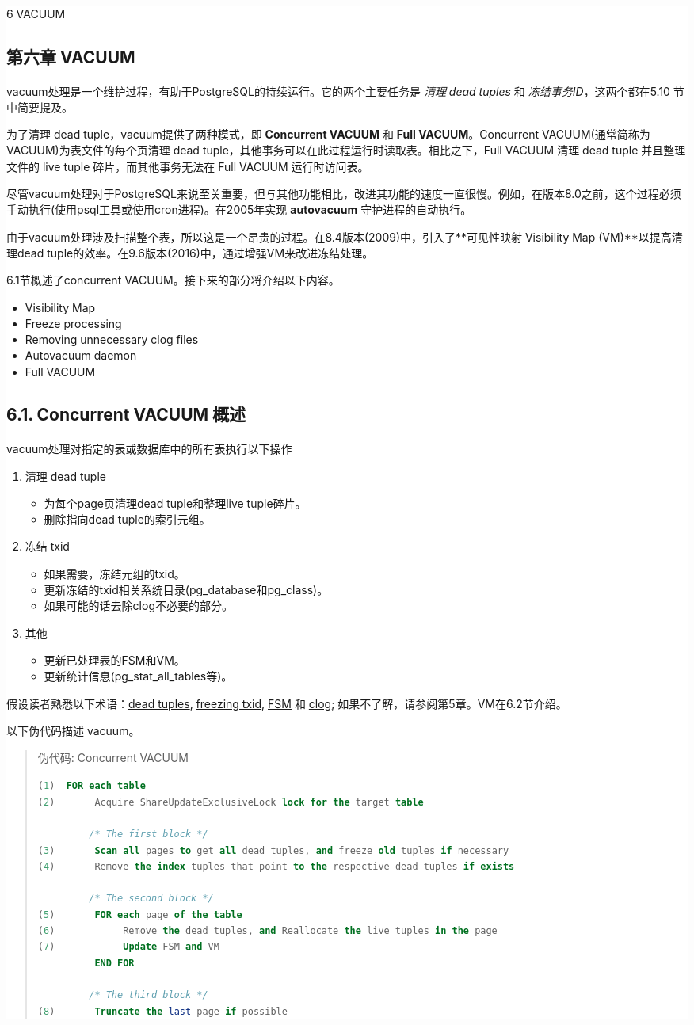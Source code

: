 6 VACUUM

## 第六章 VACUUM
 
vacuum处理是一个维护过程，有助于PostgreSQL的持续运行。它的两个主要任务是 *清理 dead tuples* 和 *冻结事务ID*，这两个都在[5.10 节](ch5.md)中简要提及。
 
为了清理 dead tuple，vacuum提供了两种模式，即 **Concurrent VACUUM** 和 **Full VACUUM**。Concurrent VACUUM(通常简称为VACUUM)为表文件的每个页清理 dead tuple，其他事务可以在此过程运行时读取表。相比之下，Full VACUUM 清理 dead tuple 并且整理文件的 live tuple 碎片，而其他事务无法在 Full VACUUM 运行时访问表。
 
尽管vacuum处理对于PostgreSQL来说至关重要，但与其他功能相比，改进其功能的速度一直很慢。例如，在版本8.0之前，这个过程必须手动执行(使用psql工具或使用cron进程)。在2005年实现 **autovacuum** 守护进程的自动执行。
 
由于vacuum处理涉及扫描整个表，所以这是一个昂贵的过程。在8.4版本(2009)中，引入了**可见性映射 Visibility Map (VM)**以提高清理dead tuple的效率。在9.6版本(2016)中，通过增强VM来改进冻结处理。
 
6.1节概述了concurrent VACUUM。接下来的部分将介绍以下内容。
 
- Visibility Map
- Freeze processing
- Removing unnecessary clog files
- Autovacuum daemon
- Full VACUUM
 
## 6.1. Concurrent VACUUM 概述
 
vacuum处理对指定的表或数据库中的所有表执行以下操作
 
1. 清理 dead tuple
   - 为每个page页清理dead tuple和整理live tuple碎片。
   - 删除指向dead tuple的索引元组。
 
2. 冻结 txid
   - 如果需要，冻结元组的txid。
   - 更新冻结的txid相关系统目录(pg_database和pg_class)。
   - 如果可能的话去除clog不必要的部分。
 
3. 其他
   - 更新已处理表的FSM和VM。
   - 更新统计信息(pg_stat_all_tables等)。
 
 
假设读者熟悉以下术语：[dead tuples](http://www.interdb.jp/pg/pgsql05.html#_5.3.), [freezing txid](http://www.interdb.jp/pg/pgsql05.html#_5.10.1.), [FSM](http://www.interdb.jp/pg/pgsql05.html#_5.3.4.) 和 [clog](http://www.interdb.jp/pg/pgsql05.html#_5.4.); 如果不了解，请参阅第5章。VM在6.2节介绍。
 
以下伪代码描述 vacuum。
 
 
 
> 伪代码: Concurrent VACUUM
>
>```sql
>(1)  FOR each table
>(2)       Acquire ShareUpdateExclusiveLock lock for the target table
>
>          /* The first block */
>(3)       Scan all pages to get all dead tuples, and freeze old tuples if necessary
>(4)       Remove the index tuples that point to the respective dead tuples if exists
>
>          /* The second block */
>(5)       FOR each page of the table
>(6)            Remove the dead tuples, and Reallocate the live tuples in the page
>(7)            Update FSM and VM
>           END FOR
>
>          /* The third block */
>(8)       Truncate the last page if possible